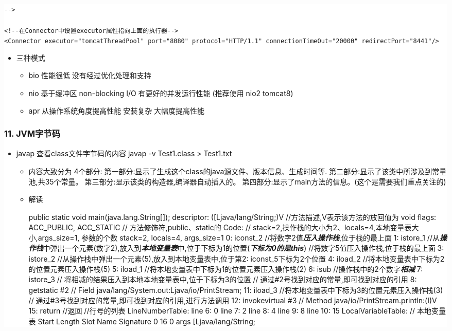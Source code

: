     -->

    <!‐‐在Connector中设置executor属性指向上面的执行器‐‐>
    <Connector executor="tomcatThreadPool" port="8080" protocol="HTTP/1.1" connectionTimeOut="20000" redirectPort="8441"/>

  - 三种模式

    - bio 性能很低 没有经过优化处理和支持

    - nio 基于缓冲区 non-blocking I/O 有更好的并发运行性能 (推荐使用 nio2 tomcat8)

      <Connector executor="tomcatThreadPool" port="8080" protocol="org.apache.coyote.http11.Http11Nio2Protocol" connectionTimeOut="20000" redirectPort="8443"/>

    - apr 从操作系统角度提高性能 安装复杂 大幅度提高性能

### 11. JVM字节码

- javap 查看class文件字节码的内容 javap -v Test1.class > Test1.txt

  - 内容大致分为 4个部分:
    第一部分:显示了生成这个class的java源文件、版本信息、生成时间等.
    第二部分:显示了该类中所涉及到常量池,共35个常量。
    第三部分:显示该类的构造器,编译器自动插入的。
    第四部分:显示了main方法的信息。(这个是需要我们重点关注的)

  - 解读

    public static void main(java.lang.String[]);
    descriptor: ([Ljava/lang/String;)V
    //方法描述,V表示该方法的放回值为
    void
    flags: ACC_PUBLIC, ACC_STATIC
    // 方法修饰符,public、static的
    Code:
    // stack=2,操作栈的大小为2、locals=4,本地变量表大小,args_size=1, 参数的个数
    stack=2, locals=4, args_size=1
    0: iconst_2 //将数字2值***压入操作栈***,位于栈的最上面
    1: istore_1 //从***操作栈***中弹出一个元素(数字2),放入到***本地变量表***中,位于下标为1的位置(***下标为0的是this***)
    //将数字5值压入操作栈,位于栈的最上面
    3: istore_2 //从操作栈中弹出一个元素(5),放入到本地变量表中,位于第2: iconst_5下标为2个位置
    4: iload_2 //将本地变量表中下标为2的位置元素压入操作栈(5)
    5: iload_1 //将本地变量表中下标为1的位置元素压入操作栈(2)
    6: isub
    //操作栈中的2个数字***相减***
    7: istore_3 // 将相减的结果压入到本地本地变量表中,位于下标为3的位置
    // 通过#2号找到对应的常量,即可找到对应的引用
    8: getstatic
    #2
    // Field
    java/lang/System.out:Ljava/io/PrintStream;
    11: iload_3 //将本地变量表中下标为3的位置元素压入操作栈(3)
    // 通过#3号找到对应的常量,即可找到对应的引用,进行方法调用
    12: invokevirtual #3
    // Method
    java/io/PrintStream.println:(I)V
    15: return //返回
    //行号的列表
    LineNumberTable:
    line 6: 0
    line 7: 2
    line 8: 4
    line 9: 8
    line 10: 15
    LocalVariableTable: // 本地变量表
    Start Length Slot Name Signature
    0 16 0 args [Ljava/lang/String;